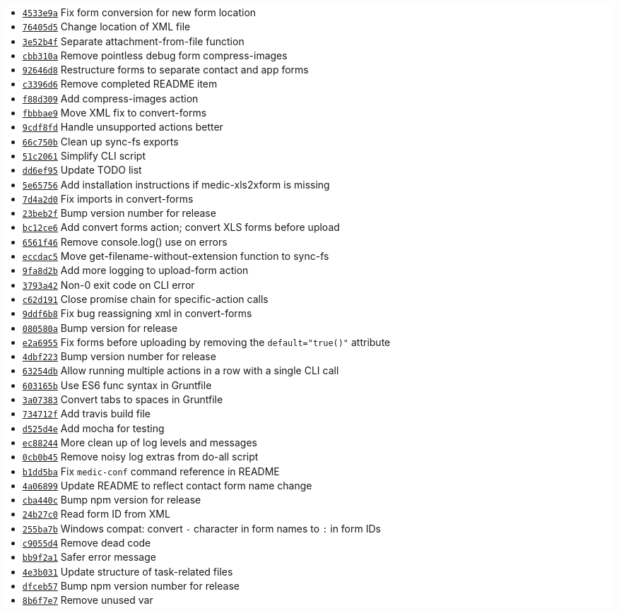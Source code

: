 * [`4533e9a`](https://github.com/medic/medic-conf/commit/4533e9a) Fix form conversion for new form location
* [`76405d5`](https://github.com/medic/medic-conf/commit/76405d5) Change location of XML file
* [`3e52b4f`](https://github.com/medic/medic-conf/commit/3e52b4f) Separate attachment-from-file function
* [`cbb310a`](https://github.com/medic/medic-conf/commit/cbb310a) Remove pointless debug form compress-images
* [`92646d8`](https://github.com/medic/medic-conf/commit/92646d8) Restructure forms to separate contact and app forms
* [`c3396d6`](https://github.com/medic/medic-conf/commit/c3396d6) Remove completed README item
* [`f88d309`](https://github.com/medic/medic-conf/commit/f88d309) Add compress-images action
* [`fbbbae9`](https://github.com/medic/medic-conf/commit/fbbbae9) Move XML fix to convert-forms
* [`9cdf8fd`](https://github.com/medic/medic-conf/commit/9cdf8fd) Handle unsupported actions better
* [`66c750b`](https://github.com/medic/medic-conf/commit/66c750b) Clean up sync-fs exports
* [`51c2061`](https://github.com/medic/medic-conf/commit/51c2061) Simplify CLI script
* [`dd6ef95`](https://github.com/medic/medic-conf/commit/dd6ef95) Update TODO list
* [`5e65756`](https://github.com/medic/medic-conf/commit/5e65756) Add installation instructions if medic-xls2xform is missing
* [`7d4a2d0`](https://github.com/medic/medic-conf/commit/7d4a2d0) Fix imports in convert-forms
* [`23beb2f`](https://github.com/medic/medic-conf/commit/23beb2f) Bump version number for release
* [`bc12ce6`](https://github.com/medic/medic-conf/commit/bc12ce6) Add convert forms action; convert XLS forms before upload
* [`6561f46`](https://github.com/medic/medic-conf/commit/6561f46) Remove console.log() use on errors
* [`eccdac5`](https://github.com/medic/medic-conf/commit/eccdac5) Move get-filename-without-extension function to sync-fs
* [`9fa8d2b`](https://github.com/medic/medic-conf/commit/9fa8d2b) Add more logging to upload-form action
* [`3793a42`](https://github.com/medic/medic-conf/commit/3793a42) Non-0 exit code on CLI error
* [`c62d191`](https://github.com/medic/medic-conf/commit/c62d191) Close promise chain for specific-action calls
* [`9ddf6b8`](https://github.com/medic/medic-conf/commit/9ddf6b8) Fix bug reassigning xml in convert-forms
* [`080580a`](https://github.com/medic/medic-conf/commit/080580a) Bump version for release
* [`e2a6955`](https://github.com/medic/medic-conf/commit/e2a6955) Fix forms before uploading by removing the `default="true()"` attribute
* [`4dbf223`](https://github.com/medic/medic-conf/commit/4dbf223) Bump version number for release
* [`63254db`](https://github.com/medic/medic-conf/commit/63254db) Allow running multiple actions in a row with a single CLI call
* [`603165b`](https://github.com/medic/medic-conf/commit/603165b) Use ES6 func syntax in Gruntfile
* [`3a07383`](https://github.com/medic/medic-conf/commit/3a07383) Convert tabs to spaces in Gruntfile
* [`734712f`](https://github.com/medic/medic-conf/commit/734712f) Add travis build file
* [`d525d4e`](https://github.com/medic/medic-conf/commit/d525d4e) Add mocha for testing
* [`ec88244`](https://github.com/medic/medic-conf/commit/ec88244) More clean up of log levels and messages
* [`0cb0b45`](https://github.com/medic/medic-conf/commit/0cb0b45) Remove noisy log extras from do-all script
* [`b1dd5ba`](https://github.com/medic/medic-conf/commit/b1dd5ba) Fix `medic-conf` command reference in README
* [`4a06899`](https://github.com/medic/medic-conf/commit/4a06899) Update README to reflect contact form name change
* [`cba440c`](https://github.com/medic/medic-conf/commit/cba440c) Bump npm version for release
* [`24b27c0`](https://github.com/medic/medic-conf/commit/24b27c0) Read form ID from XML
* [`255ba7b`](https://github.com/medic/medic-conf/commit/255ba7b) Windows compat: convert `-` character in form names to `:` in form IDs
* [`c9055d4`](https://github.com/medic/medic-conf/commit/c9055d4) Remove dead code
* [`bb9f2a1`](https://github.com/medic/medic-conf/commit/bb9f2a1) Safer error message
* [`4e3b031`](https://github.com/medic/medic-conf/commit/4e3b031) Update structure of task-related files
* [`dfceb57`](https://github.com/medic/medic-conf/commit/dfceb57) Bump npm version number for release
* [`8b6f7e7`](https://github.com/medic/medic-conf/commit/8b6f7e7) Remove unused var
